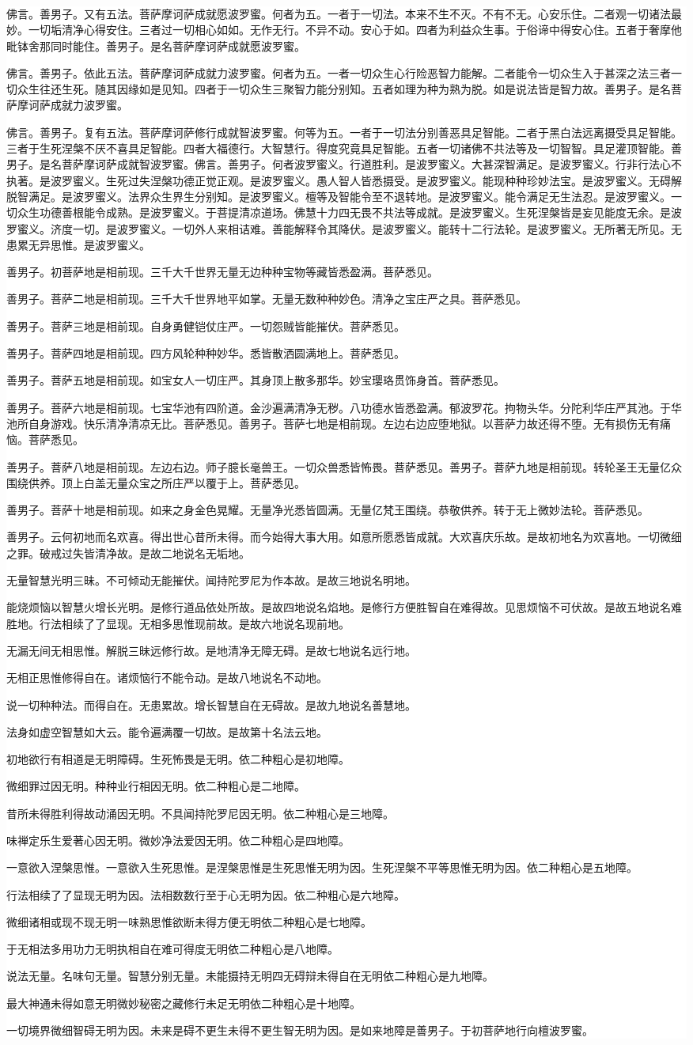 佛言。善男子。又有五法。菩萨摩诃萨成就愿波罗蜜。何者为五。一者于一切法。本来不生不灭。不有不无。心安乐住。二者观一切诸法最妙。一切垢清净心得安住。三者过一切相心如如。无作无行。不异不动。安心于如。四者为利益众生事。于俗谛中得安心住。五者于奢摩他毗钵舍那同时能住。善男子。是名菩萨摩诃萨成就愿波罗蜜。  

佛言。善男子。依此五法。菩萨摩诃萨成就力波罗蜜。何者为五。一者一切众生心行险恶智力能解。二者能令一切众生入于甚深之法三者一切众生往还生死。随其因缘如是见知。四者于一切众生三聚智力能分别知。五者如理为种为熟为脱。如是说法皆是智力故。善男子。是名菩萨摩诃萨成就力波罗蜜。  

佛言。善男子。复有五法。菩萨摩诃萨修行成就智波罗蜜。何等为五。一者于一切法分别善恶具足智能。二者于黑白法远离摄受具足智能。三者于生死涅槃不厌不喜具足智能。四者大福德行。大智慧行。得度究竟具足智能。五者一切诸佛不共法等及一切智智。具足灌顶智能。善男子。是名菩萨摩诃萨成就智波罗蜜。佛言。善男子。何者波罗蜜义。行道胜利。是波罗蜜义。大甚深智满足。是波罗蜜义。行非行法心不执著。是波罗蜜义。生死过失涅槃功德正觉正观。是波罗蜜义。愚人智人皆悉摄受。是波罗蜜义。能现种种珍妙法宝。是波罗蜜义。无碍解脱智满足。是波罗蜜义。法界众生界生分别知。是波罗蜜义。檀等及智能令至不退转地。是波罗蜜义。能令满足无生法忍。是波罗蜜义。一切众生功德善根能令成熟。是波罗蜜义。于菩提清凉道场。佛慧十力四无畏不共法等成就。是波罗蜜义。生死涅槃皆是妄见能度无余。是波罗蜜义。济度一切。是波罗蜜义。一切外人来相诘难。善能解释令其降伏。是波罗蜜义。能转十二行法轮。是波罗蜜义。无所著无所见。无患累无异思惟。是波罗蜜义。  

善男子。初菩萨地是相前现。三千大千世界无量无边种种宝物等藏皆悉盈满。菩萨悉见。  

善男子。菩萨二地是相前现。三千大千世界地平如掌。无量无数种种妙色。清净之宝庄严之具。菩萨悉见。  

善男子。菩萨三地是相前现。自身勇健铠仗庄严。一切怨贼皆能摧伏。菩萨悉见。  

善男子。菩萨四地是相前现。四方风轮种种妙华。悉皆散洒圆满地上。菩萨悉见。  

善男子。菩萨五地是相前现。如宝女人一切庄严。其身顶上散多那华。妙宝璎珞贯饰身首。菩萨悉见。  

善男子。菩萨六地是相前现。七宝华池有四阶道。金沙遍满清净无秽。八功德水皆悉盈满。郁波罗花。拘物头华。分陀利华庄严其池。于华池所自身游戏。快乐清净清凉无比。菩萨悉见。善男子。菩萨七地是相前现。左边右边应堕地狱。以菩萨力故还得不堕。无有损伤无有痛恼。菩萨悉见。  

善男子。菩萨八地是相前现。左边右边。师子臆长毫兽王。一切众兽悉皆怖畏。菩萨悉见。善男子。菩萨九地是相前现。转轮圣王无量亿众围绕供养。顶上白盖无量众宝之所庄严以覆于上。菩萨悉见。  

善男子。菩萨十地是相前现。如来之身金色晃耀。无量净光悉皆圆满。无量亿梵王围绕。恭敬供养。转于无上微妙法轮。菩萨悉见。  

善男子。云何初地而名欢喜。得出世心昔所未得。而今始得大事大用。如意所愿悉皆成就。大欢喜庆乐故。是故初地名为欢喜地。一切微细之罪。破戒过失皆清净故。是故二地说名无垢地。  

无量智慧光明三昧。不可倾动无能摧伏。闻持陀罗尼为作本故。是故三地说名明地。  

能烧烦恼以智慧火增长光明。是修行道品依处所故。是故四地说名焰地。是修行方便胜智自在难得故。见思烦恼不可伏故。是故五地说名难胜地。行法相续了了显现。无相多思惟现前故。是故六地说名现前地。  

无漏无间无相思惟。解脱三昧远修行故。是地清净无障无碍。是故七地说名远行地。  

无相正思惟修得自在。诸烦恼行不能令动。是故八地说名不动地。  

说一切种种法。而得自在。无患累故。增长智慧自在无碍故。是故九地说名善慧地。  

法身如虚空智慧如大云。能令遍满覆一切故。是故第十名法云地。  

初地欲行有相道是无明障碍。生死怖畏是无明。依二种粗心是初地障。  

微细罪过因无明。种种业行相因无明。依二种粗心是二地障。  

昔所未得胜利得故动涌因无明。不具闻持陀罗尼因无明。依二种粗心是三地障。  

味禅定乐生爱著心因无明。微妙净法爱因无明。依二种粗心是四地障。  

一意欲入涅槃思惟。一意欲入生死思惟。是涅槃思惟是生死思惟无明为因。生死涅槃不平等思惟无明为因。依二种粗心是五地障。  

行法相续了了显现无明为因。法相数数行至于心无明为因。依二种粗心是六地障。  

微细诸相或现不现无明一味熟思惟欲断未得方便无明依二种粗心是七地障。  

于无相法多用功力无明执相自在难可得度无明依二种粗心是八地障。  

说法无量。名味句无量。智慧分别无量。未能摄持无明四无碍辩未得自在无明依二种粗心是九地障。  

最大神通未得如意无明微妙秘密之藏修行未足无明依二种粗心是十地障。  

一切境界微细智碍无明为因。未来是碍不更生未得不更生智无明为因。是如来地障是善男子。于初菩萨地行向檀波罗蜜。  
